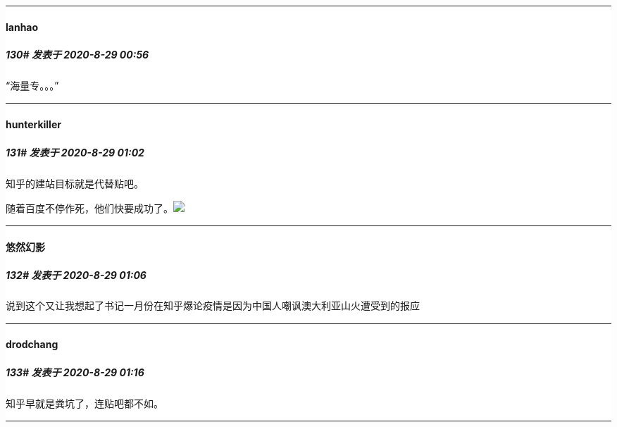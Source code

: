 *****

####  lanhao  
##### 130#       发表于 2020-8-29 00:56




“海量专。。。”







*****

####  hunterkiller  
##### 131#       发表于 2020-8-29 01:02




知乎的建站目标就是代替贴吧。


随着百度不停作死，他们快要成功了。<img src="https://static.saraba1st.com/image/smiley/face2017/067.png" referrerpolicy="no-referrer">







*****

####  悠然幻影  
##### 132#       发表于 2020-8-29 01:06




说到这个又让我想起了书记一月份在知乎爆论疫情是因为中国人嘲讽澳大利亚山火遭受到的报应








*****

####  drodchang  
##### 133#       发表于 2020-8-29 01:16




知乎早就是粪坑了，连贴吧都不如。







*****

